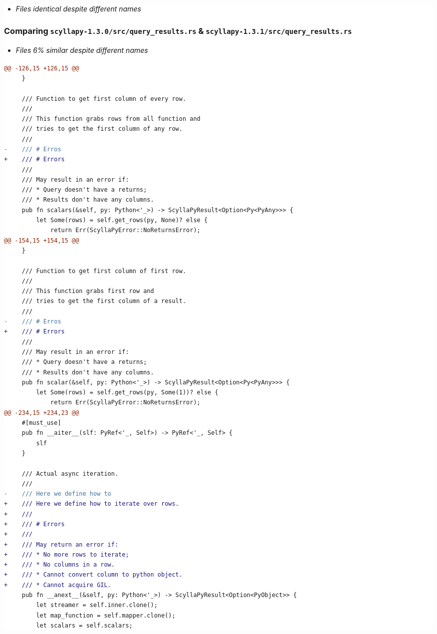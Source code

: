  * *Files identical despite different names*

### Comparing `scyllapy-1.3.0/src/query_results.rs` & `scyllapy-1.3.1/src/query_results.rs`

 * *Files 6% similar despite different names*

```diff
@@ -126,15 +126,15 @@
     }
 
     /// Function to get first column of every row.
     ///
     /// This function grabs rows from all function and
     /// tries to get the first column of any row.
     ///
-    /// # Erros
+    /// # Errors
     ///
     /// May result in an error if:
     /// * Query doesn't have a returns;
     /// * Results don't have any columns.
     pub fn scalars(&self, py: Python<'_>) -> ScyllaPyResult<Option<Py<PyAny>>> {
         let Some(rows) = self.get_rows(py, None)? else {
             return Err(ScyllaPyError::NoReturnsError);
@@ -154,15 +154,15 @@
     }
 
     /// Function to get first column of first row.
     ///
     /// This function grabs first row and
     /// tries to get the first column of a result.
     ///
-    /// # Erros
+    /// # Errors
     ///
     /// May result in an error if:
     /// * Query doesn't have a returns;
     /// * Results don't have any columns.
     pub fn scalar(&self, py: Python<'_>) -> ScyllaPyResult<Option<Py<PyAny>>> {
         let Some(rows) = self.get_rows(py, Some(1))? else {
             return Err(ScyllaPyError::NoReturnsError);
@@ -234,15 +234,23 @@
     #[must_use]
     pub fn __aiter__(slf: PyRef<'_, Self>) -> PyRef<'_, Self> {
         slf
     }
 
     /// Actual async iteration.
     ///
-    /// Here we define how to
+    /// Here we define how to iterate over rows.
+    ///
+    /// # Errors
+    ///
+    /// May return an error if:
+    /// * No more rows to iterate;
+    /// * No columns in a row.
+    /// * Cannot convert column to python object.
+    /// * Cannot acquire GIL.
     pub fn __anext__(&self, py: Python<'_>) -> ScyllaPyResult<Option<PyObject>> {
         let streamer = self.inner.clone();
         let map_function = self.mapper.clone();
         let scalars = self.scalars;
```